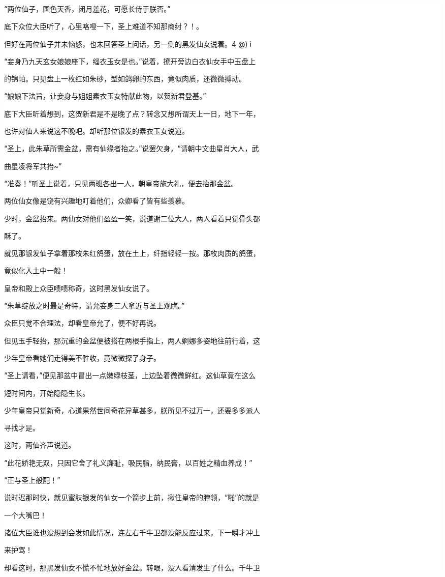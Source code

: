 “两位仙子，国色天香，闭月羞花，可愿长侍于朕否。”

底下众位大臣听了，心里咯噔一下，圣上难道不知那商纣？！。

但好在两位仙子并未恼怒，也未回答圣上问话，另一侧的黑发仙女说着。4 @) i

“妾身乃九天玄女娘娘座下，缁衣玉女是也。”说着，撩开旁边白衣仙女手中玉盘上

的锦帕。只见盘上一枚红如朱砂，型如鸽卵的东西，竟似肉质，还微微搏动。

“娘娘下法旨，让妾身与姐姐素衣玉女特献此物，以贺新君登基。”

底下大臣听着想到，这贺新君是不是晚了点？转念又想所谓天上一日，地下一年，

也许对仙人来说这不晚吧。却听那位银发的素衣玉女说道。

“圣上，此朱草所需金盆，需有仙缘者抬之。”说罢欠身，“请朝中文曲星肖大人，武

曲星凌将军共抬~”

“准奏！”听圣上说着，只见两班各出一人，朝皇帝施大礼，便去抬那金盆。

两位仙女像是饶有兴趣地盯着他们，众卿看了皆有些羡慕。

少时，金盆抬来。两仙女对他们盈盈一笑，说道谢二位大人，两人看着只觉骨头都

酥了。

就见那银发仙子拿着那枚朱红鸽蛋，放在土上，纤指轻轻一按。那枚肉质的鸽蛋，

竟似化入土中一般！

皇帝和殿上众臣啧啧称奇，这时黑发仙女说了。

“朱草绽放之时最是奇特，请允妾身二人拿近与圣上观瞧。”

众臣只觉不合理法，却看皇帝允了，便不好再说。

但见玉手轻抬，那沉重的金盆便被搭在两根手指上，两人婀娜多姿地往前行着，这

少年皇帝看她们走得美不胜收，竟微微探了身子。

“圣上请看，”便见那盆中冒出一点嫩绿枝茎，上边坠着微微鲜红。这仙草竟在这么

短时间内，开始隐隐生长。

少年皇帝只觉新奇，心道果然世间奇花异草甚多，朕所见不过万一，还要多多派人

寻找才是。

这时，两仙齐声说道。

“此花娇艳无双，只因它舍了礼义廉耻，吸民脂，纳民膏，以百姓之精血养成！”

“正与圣上般配！”

说时迟那时快，就见蜜肤银发的仙女一个箭步上前，揪住皇帝的脖领，“啪”的就是

一个大嘴巴！

诸位大臣谁也没想到会发如此情况，连左右千牛卫都没能反应过来，下一瞬才冲上

来护驾！

却看这时，那黑发仙女不慌不忙地放好金盆。转眼，没人看清发生了什么。千牛卫
